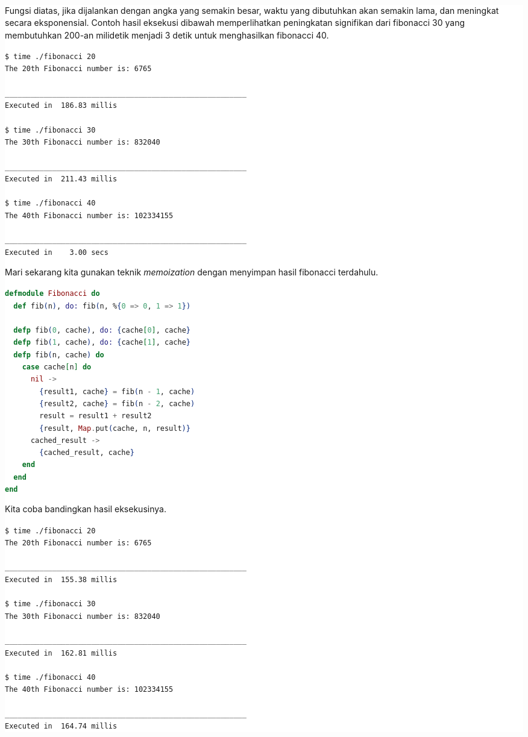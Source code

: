 Fungsi diatas, jika dijalankan dengan angka yang semakin besar, waktu yang dibutuhkan akan semakin lama, dan meningkat secara eksponensial. Contoh hasil eksekusi dibawah memperlihatkan peningkatan signifikan dari fibonacci 30 yang membutuhkan 200-an milidetik menjadi 3 detik untuk menghasilkan fibonacci 40.

```shell
$ time ./fibonacci 20
The 20th Fibonacci number is: 6765

________________________________________________________
Executed in  186.83 millis

$ time ./fibonacci 30
The 30th Fibonacci number is: 832040

________________________________________________________
Executed in  211.43 millis

$ time ./fibonacci 40
The 40th Fibonacci number is: 102334155

________________________________________________________
Executed in    3.00 secs
```

Mari sekarang kita gunakan teknik *memoization* dengan menyimpan hasil fibonacci terdahulu.

```elixir
defmodule Fibonacci do
  def fib(n), do: fib(n, %{0 => 0, 1 => 1})

  defp fib(0, cache), do: {cache[0], cache}
  defp fib(1, cache), do: {cache[1], cache}
  defp fib(n, cache) do
    case cache[n] do
      nil ->
        {result1, cache} = fib(n - 1, cache)
        {result2, cache} = fib(n - 2, cache)
        result = result1 + result2
        {result, Map.put(cache, n, result)}
      cached_result ->
        {cached_result, cache}
    end
  end
end
```

Kita coba bandingkan hasil eksekusinya.

```shell
$ time ./fibonacci 20
The 20th Fibonacci number is: 6765

________________________________________________________
Executed in  155.38 millis

$ time ./fibonacci 30
The 30th Fibonacci number is: 832040

________________________________________________________
Executed in  162.81 millis

$ time ./fibonacci 40
The 40th Fibonacci number is: 102334155

________________________________________________________
Executed in  164.74 millis
```
